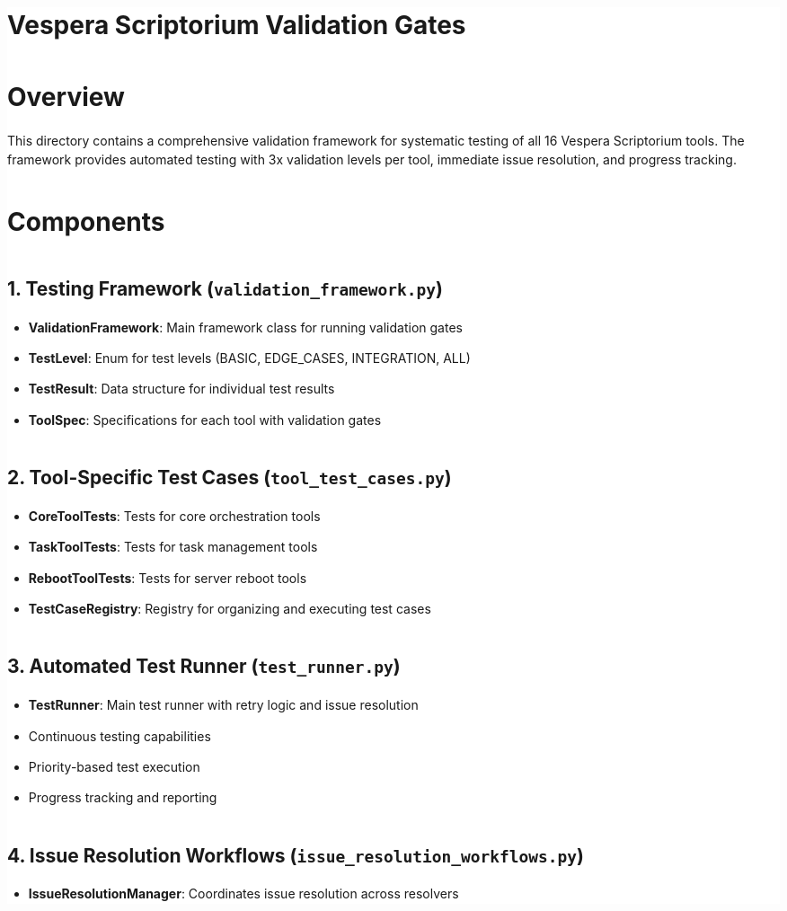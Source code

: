 
# Vespera Scriptorium Validation Gates

#
# Overview

This directory contains a comprehensive validation framework for systematic testing of all 16 Vespera Scriptorium tools. The framework provides automated testing with 3x validation levels per tool, immediate issue resolution, and progress tracking.

#
# Components

#
## 1. Testing Framework (`validation_framework.py`)

- **ValidationFramework**: Main framework class for running validation gates

- **TestLevel**: Enum for test levels (BASIC, EDGE_CASES, INTEGRATION, ALL)

- **TestResult**: Data structure for individual test results

- **ToolSpec**: Specifications for each tool with validation gates

#
## 2. Tool-Specific Test Cases (`tool_test_cases.py`)

- **CoreToolTests**: Tests for core orchestration tools

- **TaskToolTests**: Tests for task management tools

- **RebootToolTests**: Tests for server reboot tools

- **TestCaseRegistry**: Registry for organizing and executing test cases

#
## 3. Automated Test Runner (`test_runner.py`)

- **TestRunner**: Main test runner with retry logic and issue resolution

- Continuous testing capabilities

- Priority-based test execution

- Progress tracking and reporting

#
## 4. Issue Resolution Workflows (`issue_resolution_workflows.py`)

- **IssueResolutionManager**: Coordinates issue resolution across resolvers
